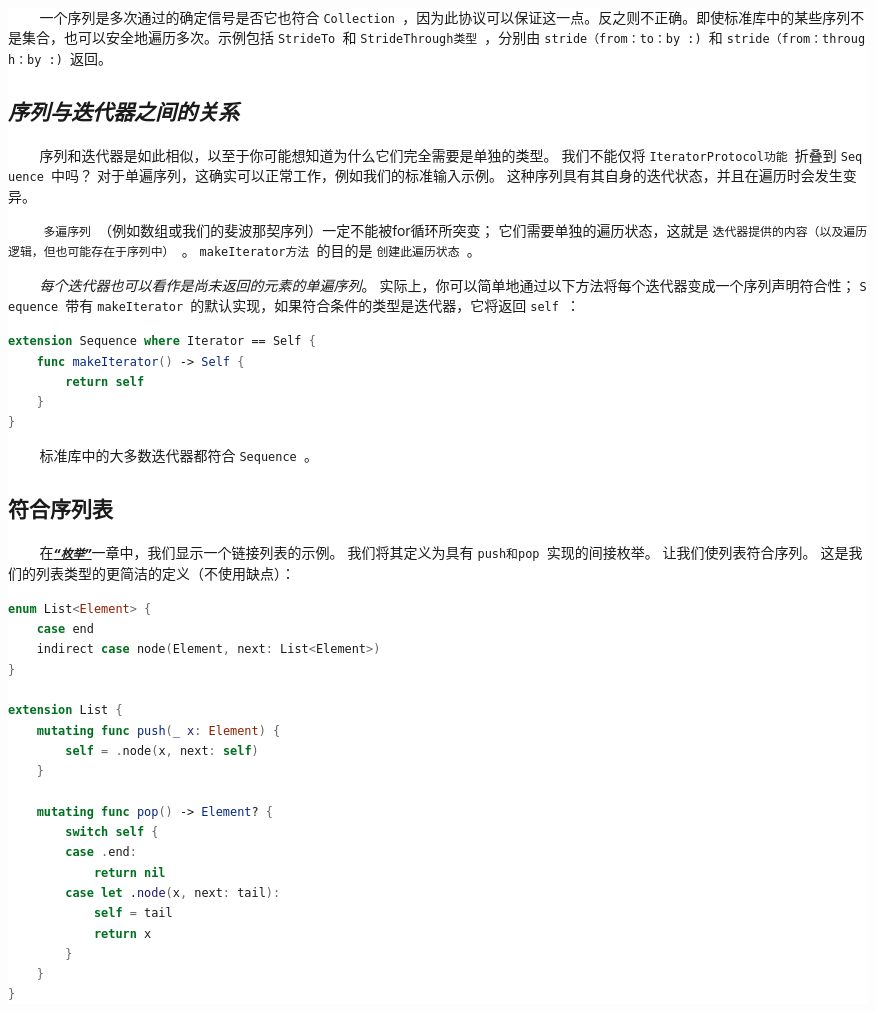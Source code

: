&nbsp;&nbsp;&nbsp;&nbsp;&nbsp;&nbsp;&nbsp;&nbsp;一个序列是多次通过的确定信号是否它也符合 `Collection `，因为此协议可以保证这一点。反之则不正确。即使标准库中的某些序列不是集合，也可以安全地遍历多次。示例包括 `StrideTo `和 `StrideThrough类型 `，分别由 `stride（from：to：by :) `和 `stride（from：through：by :) `返回。


## ***序列与迭代器之间的关系***

&nbsp;&nbsp;&nbsp;&nbsp;&nbsp;&nbsp;&nbsp;&nbsp;序列和迭代器是如此相似，以至于你可能想知道为什么它们完全需要是单独的类型。 我们不能仅将 `IteratorProtocol功能 `折叠到 `Sequence `中吗？ 对于单遍序列，这确实可以正常工作，例如我们的标准输入示例。 这种序列具有其自身的迭代状态，并且在遍历时会发生变异。

&nbsp;&nbsp;&nbsp;&nbsp;&nbsp;&nbsp;&nbsp;&nbsp; `多遍序列 `（例如数组或我们的斐波那契序列）一定不能被for循环所突变； 它们需要单独的遍历状态，这就是 `迭代器提供的内容（以及遍历逻辑，但也可能存在于序列中） `。  `makeIterator方法 `的目的是 `创建此遍历状态 `。

&nbsp;&nbsp;&nbsp;&nbsp;&nbsp;&nbsp;&nbsp;&nbsp;*每个迭代器也可以看作是尚未返回的元素的单遍序列*。 实际上，你可以简单地通过以下方法将每个迭代器变成一个序列声明符合性；  `Sequence `带有 `makeIterator `的默认实现，如果符合条件的类型是迭代器，它将返回 `self `：

``` Swift
extension Sequence where Iterator == Self { 
    func makeIterator() -> Self {
        return self
    } 
}
```

&nbsp;&nbsp;&nbsp;&nbsp;&nbsp;&nbsp;&nbsp;&nbsp;标准库中的大多数迭代器都符合 `Sequence `。


## **符合序列表**

&nbsp;&nbsp;&nbsp;&nbsp;&nbsp;&nbsp;&nbsp;&nbsp;在[***```“枚举”```***](https://www.xuebaonline.com/Advanced%20Swift%E7%B3%BB%E5%88%97(%E5%85%AD):%20%20Enums/ "")一章中，我们显示一个链接列表的示例。 我们将其定义为具有 `push和pop `实现的间接枚举。 让我们使列表符合序列。 这是我们的列表类型的更简洁的定义（不使用缺点）：

``` Swift
enum List<Element> {
    case end
    indirect case node(Element, next: List<Element>)
}

extension List {
    mutating func push(_ x: Element) {
        self = .node(x, next: self)
    }

    mutating func pop() -> Element? { 
        switch self {
        case .end: 
            return nil
        case let .node(x, next: tail):
            self = tail
            return x 
        }
    } 
}
```
